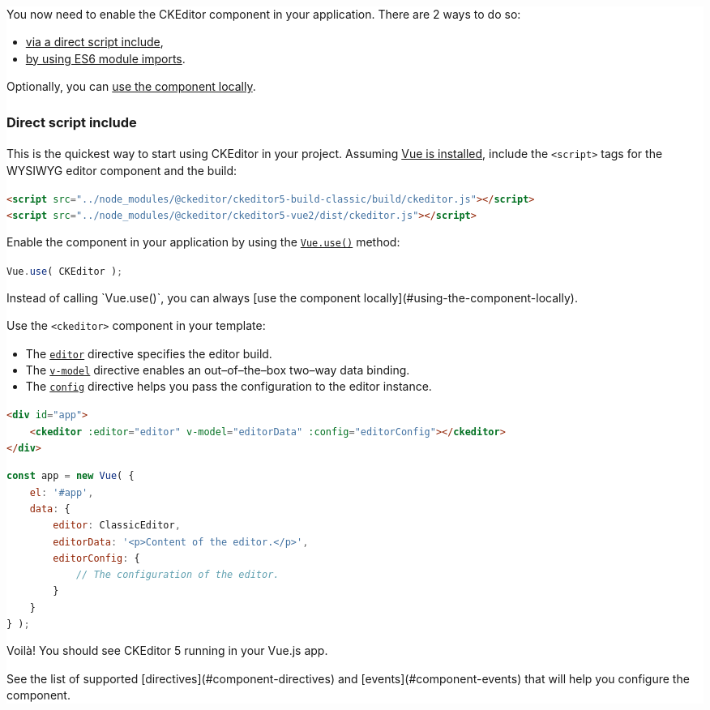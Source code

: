 You now need to enable the CKEditor component in your application. There are 2 ways to do so:

* [via a direct script include](#direct-script-include),
* [by using ES6 module imports](#using-es6-modules).

Optionally, you can [use the component locally](#using-the-component-locally).

### Direct script include

This is the quickest way to start using CKEditor in your project. Assuming [Vue is installed](https://vuejs.org/v2/guide/installation.html), include the `<script>` tags for the WYSIWYG editor component and the build:

```html
<script src="../node_modules/@ckeditor/ckeditor5-build-classic/build/ckeditor.js"></script>
<script src="../node_modules/@ckeditor/ckeditor5-vue2/dist/ckeditor.js"></script>
```

Enable the component in your application by using the [`Vue.use()`](https://vuejs.org/v2/api/#Vue-use) method:

```js
Vue.use( CKEditor );
```

<info-box>
	Instead of calling `Vue.use()`, you can always [use the component locally](#using-the-component-locally).
</info-box>

Use the `<ckeditor>` component in your template:

* The [`editor`](#editor) directive specifies the editor build.
* The [`v-model`](#v-model) directive enables an out–of–the–box two–way data binding.
* The [`config`](#config) directive helps you pass the configuration to the editor instance.

```html
<div id="app">
	<ckeditor :editor="editor" v-model="editorData" :config="editorConfig"></ckeditor>
</div>
```

```js
const app = new Vue( {
	el: '#app',
	data: {
		editor: ClassicEditor,
		editorData: '<p>Content of the editor.</p>',
		editorConfig: {
			// The configuration of the editor.
		}
	}
} );
```

Voilà! You should see CKEditor&nbsp;5 running in your Vue.js app.

<info-box>
	See the list of supported [directives](#component-directives) and [events](#component-events) that will help you configure the component.
</info-box>

